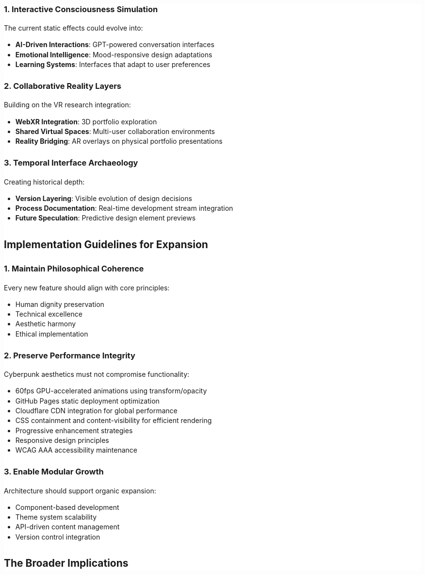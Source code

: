 ### 1. Interactive Consciousness Simulation

The current static effects could evolve into:
- **AI-Driven Interactions**: GPT-powered conversation interfaces
- **Emotional Intelligence**: Mood-responsive design adaptations
- **Learning Systems**: Interfaces that adapt to user preferences

### 2. Collaborative Reality Layers

Building on the VR research integration:
- **WebXR Integration**: 3D portfolio exploration
- **Shared Virtual Spaces**: Multi-user collaboration environments
- **Reality Bridging**: AR overlays on physical portfolio presentations

### 3. Temporal Interface Archaeology

Creating historical depth:
- **Version Layering**: Visible evolution of design decisions
- **Process Documentation**: Real-time development stream integration
- **Future Speculation**: Predictive design element previews

## Implementation Guidelines for Expansion

### 1. Maintain Philosophical Coherence

Every new feature should align with core principles:
- Human dignity preservation
- Technical excellence
- Aesthetic harmony
- Ethical implementation

### 2. Preserve Performance Integrity

Cyberpunk aesthetics must not compromise functionality:
- 60fps GPU-accelerated animations using transform/opacity
- GitHub Pages static deployment optimization
- Cloudflare CDN integration for global performance
- CSS containment and content-visibility for efficient rendering
- Progressive enhancement strategies
- Responsive design principles
- WCAG AAA accessibility maintenance

### 3. Enable Modular Growth

Architecture should support organic expansion:
- Component-based development
- Theme system scalability
- API-driven content management
- Version control integration

## The Broader Implications
